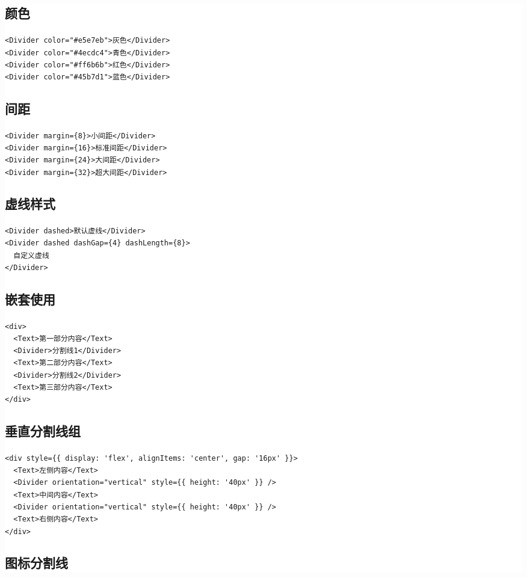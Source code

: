 ## 颜色

```tsx
<Divider color="#e5e7eb">灰色</Divider>
<Divider color="#4ecdc4">青色</Divider>
<Divider color="#ff6b6b">红色</Divider>
<Divider color="#45b7d1">蓝色</Divider>
```

## 间距

```tsx
<Divider margin={8}>小间距</Divider>
<Divider margin={16}>标准间距</Divider>
<Divider margin={24}>大间距</Divider>
<Divider margin={32}>超大间距</Divider>
```

## 虚线样式

```tsx
<Divider dashed>默认虚线</Divider>
<Divider dashed dashGap={4} dashLength={8}>
  自定义虚线
</Divider>
```

## 嵌套使用

```tsx
<div>
  <Text>第一部分内容</Text>
  <Divider>分割线1</Divider>
  <Text>第二部分内容</Text>
  <Divider>分割线2</Divider>
  <Text>第三部分内容</Text>
</div>
```

## 垂直分割线组

```tsx
<div style={{ display: 'flex', alignItems: 'center', gap: '16px' }}>
  <Text>左侧内容</Text>
  <Divider orientation="vertical" style={{ height: '40px' }} />
  <Text>中间内容</Text>
  <Divider orientation="vertical" style={{ height: '40px' }} />
  <Text>右侧内容</Text>
</div>
```

## 图标分割线
